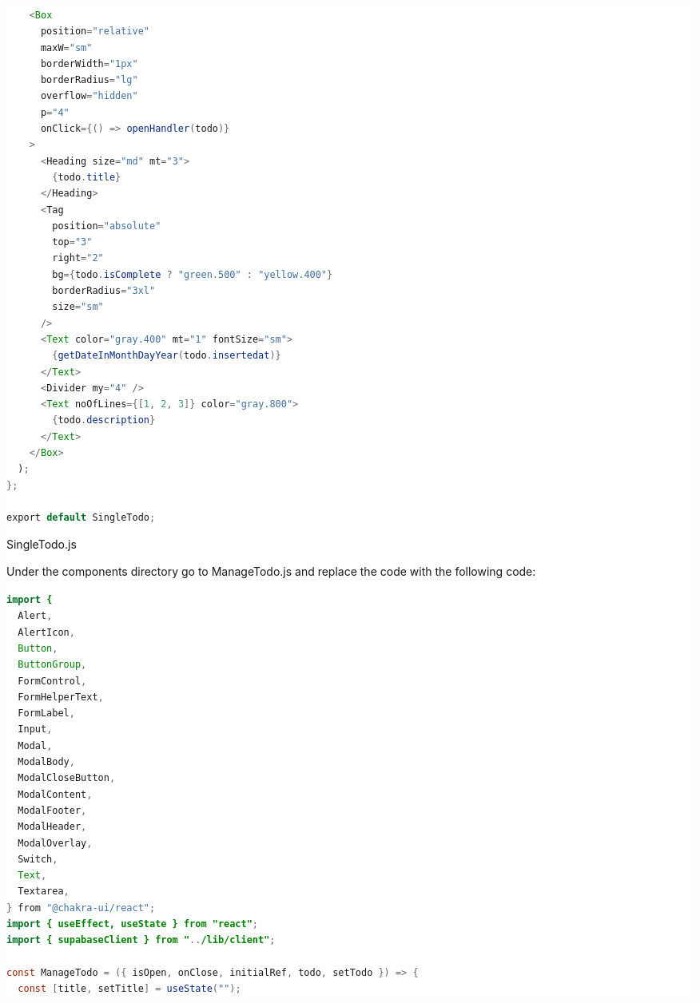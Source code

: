 ```java
    <Box
      position="relative"
      maxW="sm"
      borderWidth="1px"
      borderRadius="lg"
      overflow="hidden"
      p="4"
      onClick={() => openHandler(todo)}
    >
      <Heading size="md" mt="3">
        {todo.title}
      </Heading>
      <Tag
        position="absolute"
        top="3"
        right="2"
        bg={todo.isComplete ? "green.500" : "yellow.400"}
        borderRadius="3xl"
        size="sm"
      />
      <Text color="gray.400" mt="1" fontSize="sm">
        {getDateInMonthDayYear(todo.insertedat)}
      </Text>
      <Divider my="4" />
      <Text noOfLines={[1, 2, 3]} color="gray.800">
        {todo.description}
      </Text>
    </Box>
  );
};

export default SingleTodo;
```

SingleTodo.js

Under the components directory go to ManageTodo.js and replace the code with the following code:

```java
import {
  Alert,
  AlertIcon,
  Button,
  ButtonGroup,
  FormControl,
  FormHelperText,
  FormLabel,
  Input,
  Modal,
  ModalBody,
  ModalCloseButton,
  ModalContent,
  ModalFooter,
  ModalHeader,
  ModalOverlay,
  Switch,
  Text,
  Textarea,
} from "@chakra-ui/react";
import { useEffect, useState } from "react";
import { supabaseClient } from "../lib/client";

const ManageTodo = ({ isOpen, onClose, initialRef, todo, setTodo }) => {
  const [title, setTitle] = useState("");
```